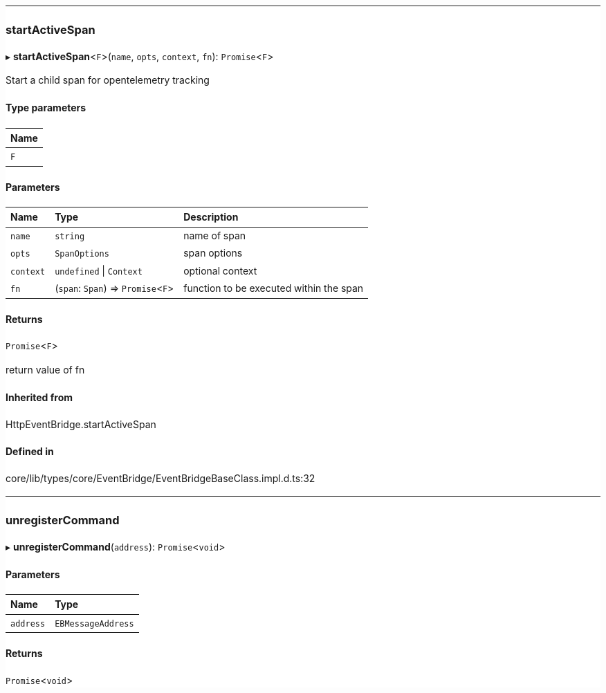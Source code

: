 ___

### startActiveSpan

▸ **startActiveSpan**\<`F`\>(`name`, `opts`, `context`, `fn`): `Promise`\<`F`\>

Start a child span for opentelemetry tracking

#### Type parameters

| Name |
| :------ |
| `F` |

#### Parameters

| Name | Type | Description |
| :------ | :------ | :------ |
| `name` | `string` | name of span |
| `opts` | `SpanOptions` | span options |
| `context` | `undefined` \| `Context` | optional context |
| `fn` | (`span`: `Span`) => `Promise`\<`F`\> | function to be executed within the span |

#### Returns

`Promise`\<`F`\>

return value of fn

#### Inherited from

HttpEventBridge.startActiveSpan

#### Defined in

core/lib/types/core/EventBridge/EventBridgeBaseClass.impl.d.ts:32

___

### unregisterCommand

▸ **unregisterCommand**(`address`): `Promise`\<`void`\>

#### Parameters

| Name | Type |
| :------ | :------ |
| `address` | `EBMessageAddress` |

#### Returns

`Promise`\<`void`\>
